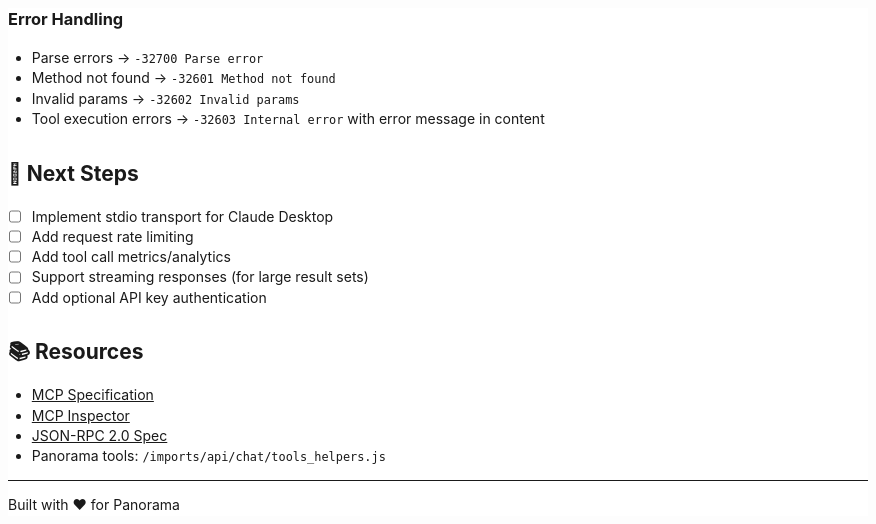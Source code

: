 ### Error Handling

- Parse errors → `-32700 Parse error`
- Method not found → `-32601 Method not found`
- Invalid params → `-32602 Invalid params`
- Tool execution errors → `-32603 Internal error` with error message in content

## 🚀 Next Steps

- [ ] Implement stdio transport for Claude Desktop
- [ ] Add request rate limiting
- [ ] Add tool call metrics/analytics
- [ ] Support streaming responses (for large result sets)
- [ ] Add optional API key authentication

## 📚 Resources

- [MCP Specification](https://modelcontextprotocol.io/docs)
- [MCP Inspector](https://github.com/modelcontextprotocol/inspector)
- [JSON-RPC 2.0 Spec](https://www.jsonrpc.org/specification)
- Panorama tools: `/imports/api/chat/tools_helpers.js`

---

Built with ❤️ for Panorama
